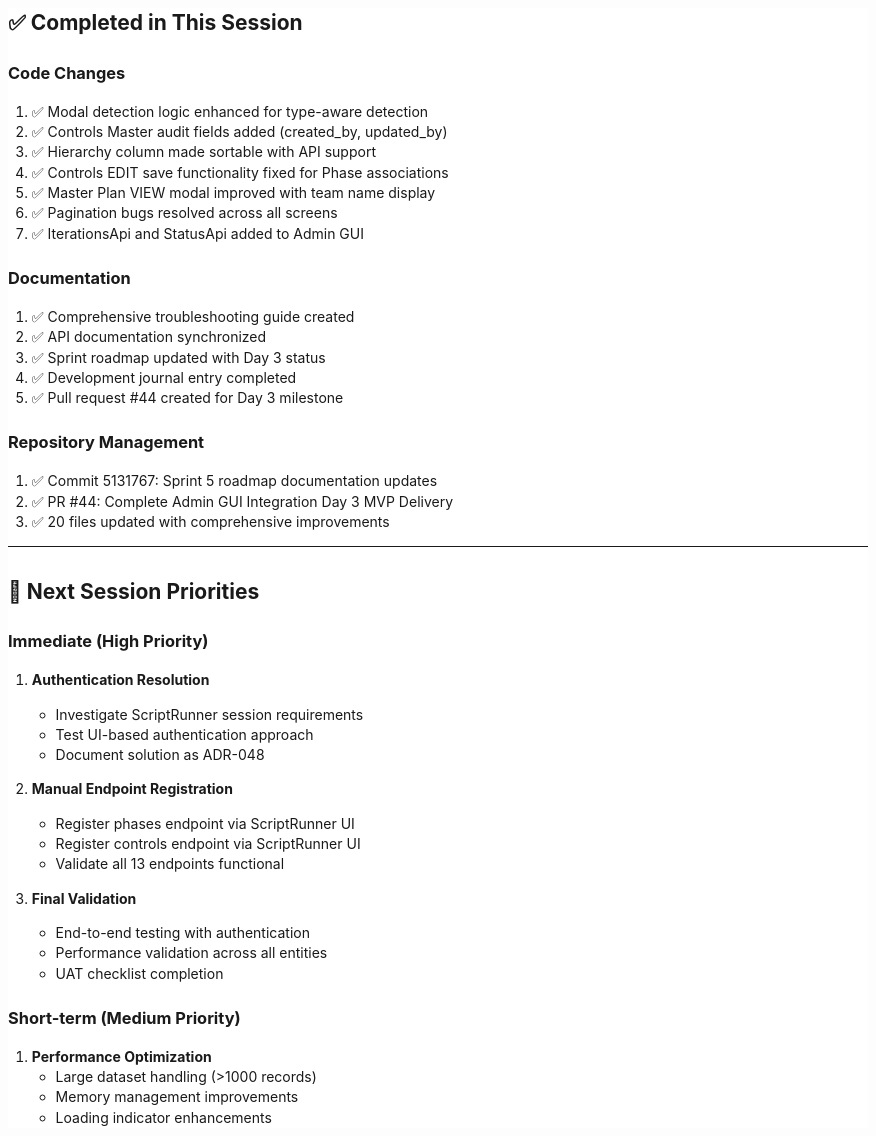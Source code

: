 
## ✅ Completed in This Session

### Code Changes
1. ✅ Modal detection logic enhanced for type-aware detection
2. ✅ Controls Master audit fields added (created_by, updated_by)
3. ✅ Hierarchy column made sortable with API support
4. ✅ Controls EDIT save functionality fixed for Phase associations
5. ✅ Master Plan VIEW modal improved with team name display
6. ✅ Pagination bugs resolved across all screens
7. ✅ IterationsApi and StatusApi added to Admin GUI

### Documentation
1. ✅ Comprehensive troubleshooting guide created
2. ✅ API documentation synchronized
3. ✅ Sprint roadmap updated with Day 3 status
4. ✅ Development journal entry completed
5. ✅ Pull request #44 created for Day 3 milestone

### Repository Management
1. ✅ Commit 5131767: Sprint 5 roadmap documentation updates
2. ✅ PR #44: Complete Admin GUI Integration Day 3 MVP Delivery
3. ✅ 20 files updated with comprehensive improvements

---

## 🔄 Next Session Priorities

### Immediate (High Priority)
1. **Authentication Resolution**
   - Investigate ScriptRunner session requirements
   - Test UI-based authentication approach
   - Document solution as ADR-048

2. **Manual Endpoint Registration**
   - Register phases endpoint via ScriptRunner UI
   - Register controls endpoint via ScriptRunner UI
   - Validate all 13 endpoints functional

3. **Final Validation**
   - End-to-end testing with authentication
   - Performance validation across all entities
   - UAT checklist completion

### Short-term (Medium Priority)
1. **Performance Optimization**
   - Large dataset handling (>1000 records)
   - Memory management improvements
   - Loading indicator enhancements
